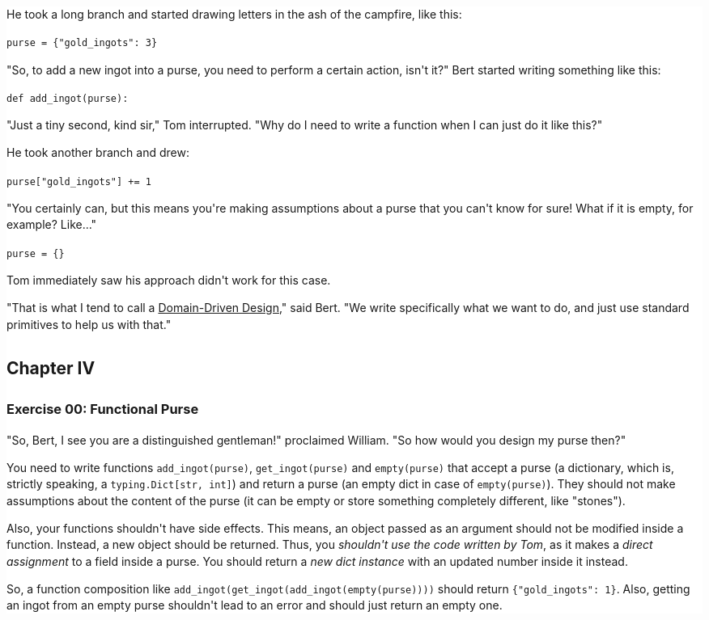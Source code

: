 He took a long branch and started drawing letters in the ash of the campfire, like this:

```
purse = {"gold_ingots": 3}

```

 "So, to add a new ingot into a purse, you need to perform a certain action, isn't it?" Bert started writing something like this:

```
def add_ingot(purse):

```

 "Just a tiny second, kind sir," Tom interrupted. "Why do I need to write a function when I can just do it like this?"

He took another branch and drew:

```
purse["gold_ingots"] += 1

```

 "You certainly can, but this means you're making assumptions about a purse that you can't know for sure! What if it is empty, for example? Like..."

```
purse = {}

```

Tom immediately saw his approach didn't work for this case. 

 "That is what I tend to call a [Domain-Driven Design](https://en.wikipedia.org/wiki/Domain-driven_design)," said Bert. "We write specifically what we want to do, and just use standard primitives to help us with that."


## Chapter IV
### Exercise 00: Functional Purse

 "So, Bert, I see you are a distinguished gentleman!" proclaimed William. "So how would you design my purse then?"

You need to write functions `add_ingot(purse)`, `get_ingot(purse)` and `empty(purse)` that accept
a purse (a dictionary, which is, strictly speaking, a `typing.Dict[str, int]`) and return a purse 
(an empty dict in case of `empty(purse)`). They should not make assumptions about the content of 
the purse (it can be empty or store something completely different, like "stones").

Also, your functions shouldn't have side effects. This means, an object passed as an argument 
should not be modified inside a function. Instead, a new object should be returned. Thus, you 
*shouldn't use the code written by Tom*, as it makes a *direct assignment* to a field inside 
a purse. You should return a *new dict instance* with an updated number inside it instead.

So, a function composition like `add_ingot(get_ingot(add_ingot(empty(purse))))` should return
`{"gold_ingots": 1}`. Also, getting an ingot from an empty purse shouldn't lead to an error and 
should just return an empty one.
